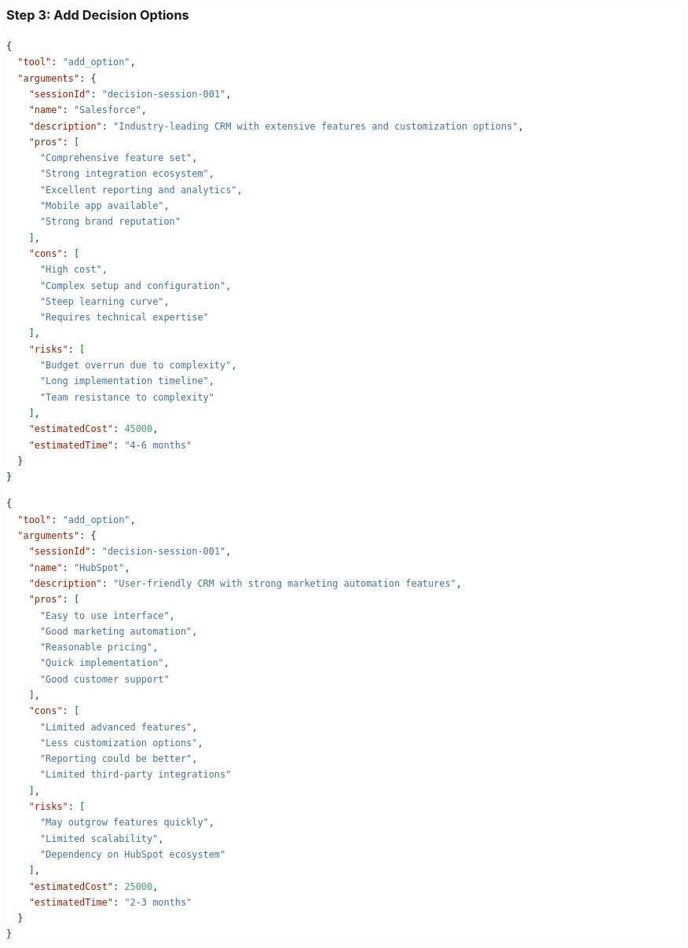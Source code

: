 ### Step 3: Add Decision Options

```json
{
  "tool": "add_option",
  "arguments": {
    "sessionId": "decision-session-001",
    "name": "Salesforce",
    "description": "Industry-leading CRM with extensive features and customization options",
    "pros": [
      "Comprehensive feature set",
      "Strong integration ecosystem",
      "Excellent reporting and analytics",
      "Mobile app available",
      "Strong brand reputation"
    ],
    "cons": [
      "High cost",
      "Complex setup and configuration",
      "Steep learning curve",
      "Requires technical expertise"
    ],
    "risks": [
      "Budget overrun due to complexity",
      "Long implementation timeline",
      "Team resistance to complexity"
    ],
    "estimatedCost": 45000,
    "estimatedTime": "4-6 months"
  }
}
```

```json
{
  "tool": "add_option",
  "arguments": {
    "sessionId": "decision-session-001",
    "name": "HubSpot",
    "description": "User-friendly CRM with strong marketing automation features",
    "pros": [
      "Easy to use interface",
      "Good marketing automation",
      "Reasonable pricing",
      "Quick implementation",
      "Good customer support"
    ],
    "cons": [
      "Limited advanced features",
      "Less customization options",
      "Reporting could be better",
      "Limited third-party integrations"
    ],
    "risks": [
      "May outgrow features quickly",
      "Limited scalability",
      "Dependency on HubSpot ecosystem"
    ],
    "estimatedCost": 25000,
    "estimatedTime": "2-3 months"
  }
}
```
